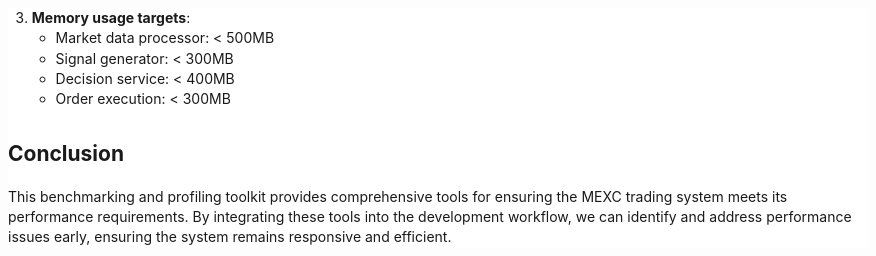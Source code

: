 3. **Memory usage targets**:
   - Market data processor: < 500MB
   - Signal generator: < 300MB
   - Decision service: < 400MB
   - Order execution: < 300MB

## Conclusion

This benchmarking and profiling toolkit provides comprehensive tools for ensuring the MEXC trading system meets its performance requirements. By integrating these tools into the development workflow, we can identify and address performance issues early, ensuring the system remains responsive and efficient.
